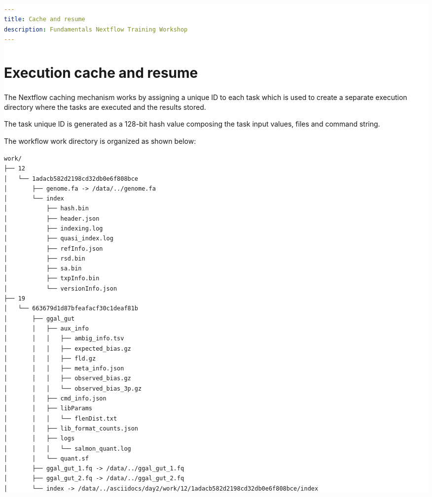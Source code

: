 ```yaml
---
title: Cache and resume
description: Fundamentals Nextflow Training Workshop
---
```


# Execution cache and resume

The Nextflow caching mechanism works by assigning a unique ID to each task which is used to create a separate execution directory where the tasks are executed and the results stored.

The task unique ID is generated as a 128-bit hash value composing the task input values, files and command string.

The workflow work directory is organized as shown below:

```txt
work/
├── 12
│   └── 1adacb582d2198cd32db0e6f808bce
│       ├── genome.fa -> /data/../genome.fa
│       └── index
│           ├── hash.bin
│           ├── header.json
│           ├── indexing.log
│           ├── quasi_index.log
│           ├── refInfo.json
│           ├── rsd.bin
│           ├── sa.bin
│           ├── txpInfo.bin
│           └── versionInfo.json
├── 19
│   └── 663679d1d87bfeafacf30c1deaf81b
│       ├── ggal_gut
│       │   ├── aux_info
│       │   │   ├── ambig_info.tsv
│       │   │   ├── expected_bias.gz
│       │   │   ├── fld.gz
│       │   │   ├── meta_info.json
│       │   │   ├── observed_bias.gz
│       │   │   └── observed_bias_3p.gz
│       │   ├── cmd_info.json
│       │   ├── libParams
│       │   │   └── flenDist.txt
│       │   ├── lib_format_counts.json
│       │   ├── logs
│       │   │   └── salmon_quant.log
│       │   └── quant.sf
│       ├── ggal_gut_1.fq -> /data/../ggal_gut_1.fq
│       ├── ggal_gut_2.fq -> /data/../ggal_gut_2.fq
│       └── index -> /data/../asciidocs/day2/work/12/1adacb582d2198cd32db0e6f808bce/index
```
